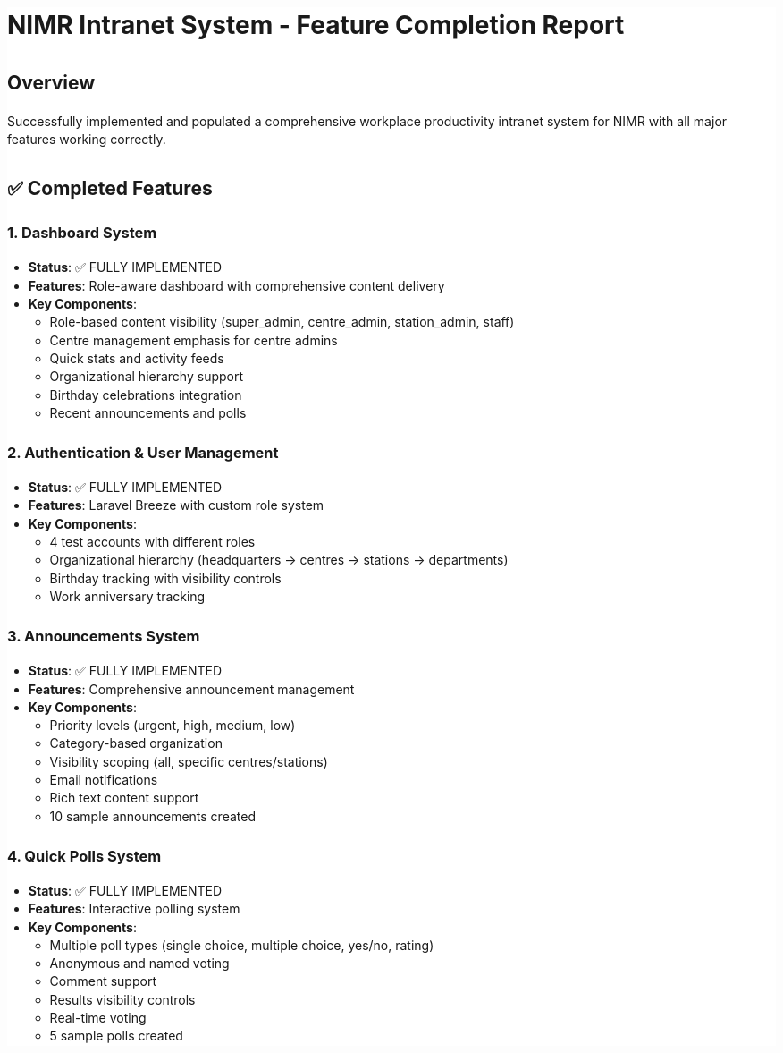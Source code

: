# NIMR Intranet System - Feature Completion Report

## Overview

Successfully implemented and populated a comprehensive workplace productivity intranet system for NIMR with all major features working correctly.

## ✅ Completed Features

### 1. Dashboard System

-   **Status**: ✅ FULLY IMPLEMENTED
-   **Features**: Role-aware dashboard with comprehensive content delivery
-   **Key Components**:
    -   Role-based content visibility (super_admin, centre_admin, station_admin, staff)
    -   Centre management emphasis for centre admins
    -   Quick stats and activity feeds
    -   Organizational hierarchy support
    -   Birthday celebrations integration
    -   Recent announcements and polls

### 2. Authentication & User Management

-   **Status**: ✅ FULLY IMPLEMENTED
-   **Features**: Laravel Breeze with custom role system
-   **Key Components**:
    -   4 test accounts with different roles
    -   Organizational hierarchy (headquarters → centres → stations → departments)
    -   Birthday tracking with visibility controls
    -   Work anniversary tracking

### 3. Announcements System

-   **Status**: ✅ FULLY IMPLEMENTED
-   **Features**: Comprehensive announcement management
-   **Key Components**:
    -   Priority levels (urgent, high, medium, low)
    -   Category-based organization
    -   Visibility scoping (all, specific centres/stations)
    -   Email notifications
    -   Rich text content support
    -   10 sample announcements created

### 4. Quick Polls System

-   **Status**: ✅ FULLY IMPLEMENTED
-   **Features**: Interactive polling system
-   **Key Components**:
    -   Multiple poll types (single choice, multiple choice, yes/no, rating)
    -   Anonymous and named voting
    -   Comment support
    -   Results visibility controls
    -   Real-time voting
    -   5 sample polls created
